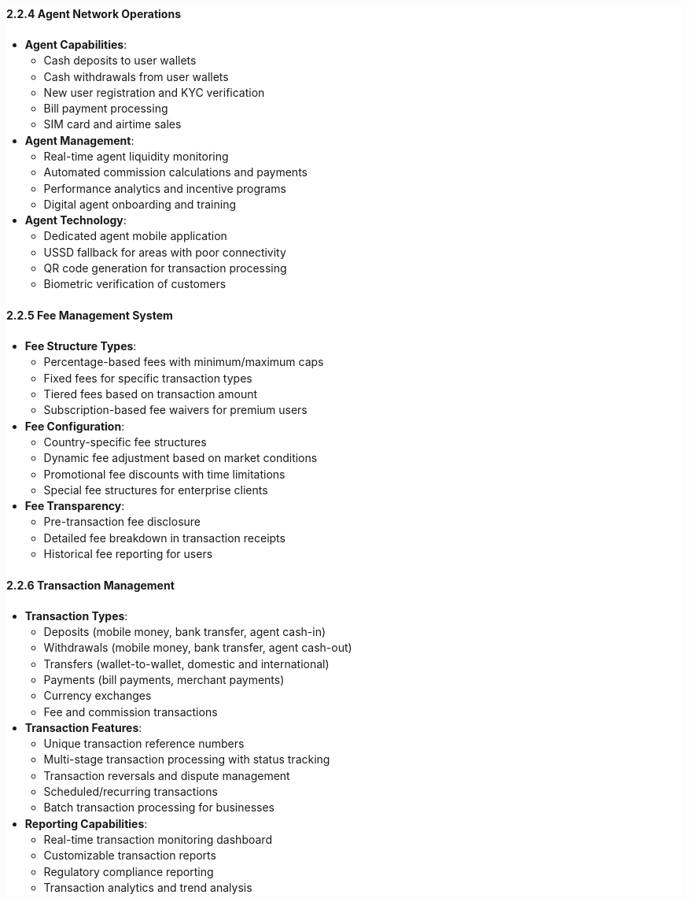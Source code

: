 #### **2.2.4 Agent Network Operations**
* **Agent Capabilities**:
  * Cash deposits to user wallets
  * Cash withdrawals from user wallets
  * New user registration and KYC verification
  * Bill payment processing
  * SIM card and airtime sales
* **Agent Management**:
  * Real-time agent liquidity monitoring
  * Automated commission calculations and payments
  * Performance analytics and incentive programs
  * Digital agent onboarding and training
* **Agent Technology**:
  * Dedicated agent mobile application
  * USSD fallback for areas with poor connectivity
  * QR code generation for transaction processing
  * Biometric verification of customers

#### **2.2.5 Fee Management System**
* **Fee Structure Types**:
  * Percentage-based fees with minimum/maximum caps
  * Fixed fees for specific transaction types
  * Tiered fees based on transaction amount
  * Subscription-based fee waivers for premium users
* **Fee Configuration**:
  * Country-specific fee structures
  * Dynamic fee adjustment based on market conditions
  * Promotional fee discounts with time limitations
  * Special fee structures for enterprise clients
* **Fee Transparency**:
  * Pre-transaction fee disclosure
  * Detailed fee breakdown in transaction receipts
  * Historical fee reporting for users

#### **2.2.6 Transaction Management**
* **Transaction Types**:
  * Deposits (mobile money, bank transfer, agent cash-in)
  * Withdrawals (mobile money, bank transfer, agent cash-out)
  * Transfers (wallet-to-wallet, domestic and international)
  * Payments (bill payments, merchant payments)
  * Currency exchanges
  * Fee and commission transactions
* **Transaction Features**:
  * Unique transaction reference numbers
  * Multi-stage transaction processing with status tracking
  * Transaction reversals and dispute management
  * Scheduled/recurring transactions
  * Batch transaction processing for businesses
* **Reporting Capabilities**:
  * Real-time transaction monitoring dashboard
  * Customizable transaction reports
  * Regulatory compliance reporting
  * Transaction analytics and trend analysis
